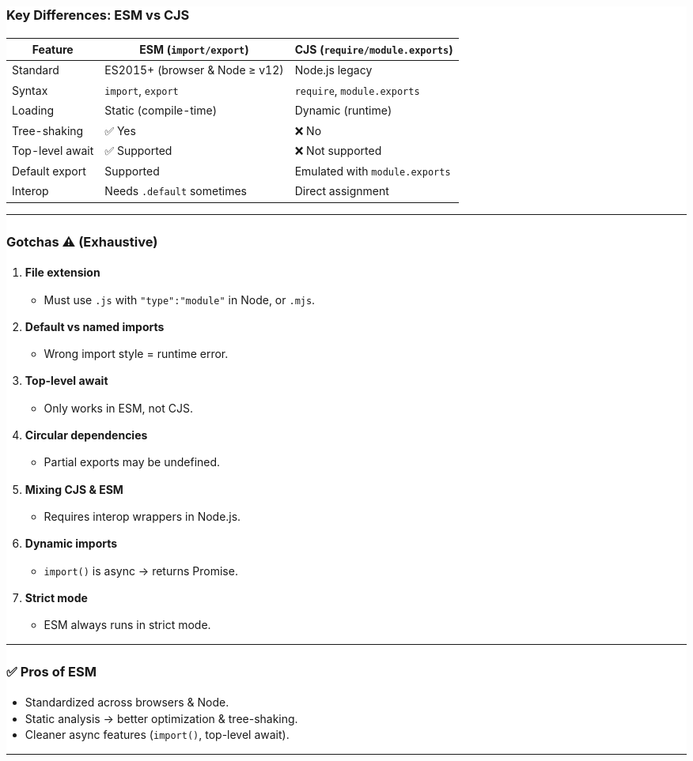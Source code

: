 
### Key Differences: ESM vs CJS

| Feature         | ESM (`import/export`)          | CJS (`require/module.exports`) |
| --------------- | ------------------------------ | ------------------------------ |
| Standard        | ES2015+ (browser & Node ≥ v12) | Node.js legacy                 |
| Syntax          | `import`, `export`             | `require`, `module.exports`    |
| Loading         | Static (compile-time)          | Dynamic (runtime)              |
| Tree-shaking    | ✅ Yes                          | ❌ No                           |
| Top-level await | ✅ Supported                    | ❌ Not supported                |
| Default export  | Supported                      | Emulated with `module.exports` |
| Interop         | Needs `.default` sometimes     | Direct assignment              |

---

### Gotchas ⚠️ (Exhaustive)

1. **File extension**

   * Must use `.js` with `"type":"module"` in Node, or `.mjs`.

2. **Default vs named imports**

   * Wrong import style = runtime error.

3. **Top-level await**

   * Only works in ESM, not CJS.

4. **Circular dependencies**

   * Partial exports may be undefined.

5. **Mixing CJS & ESM**

   * Requires interop wrappers in Node.js.

6. **Dynamic imports**

   * `import()` is async → returns Promise.

7. **Strict mode**

   * ESM always runs in strict mode.

---

### ✅ Pros of ESM

* Standardized across browsers & Node.
* Static analysis → better optimization & tree-shaking.
* Cleaner async features (`import()`, top-level await).

---
